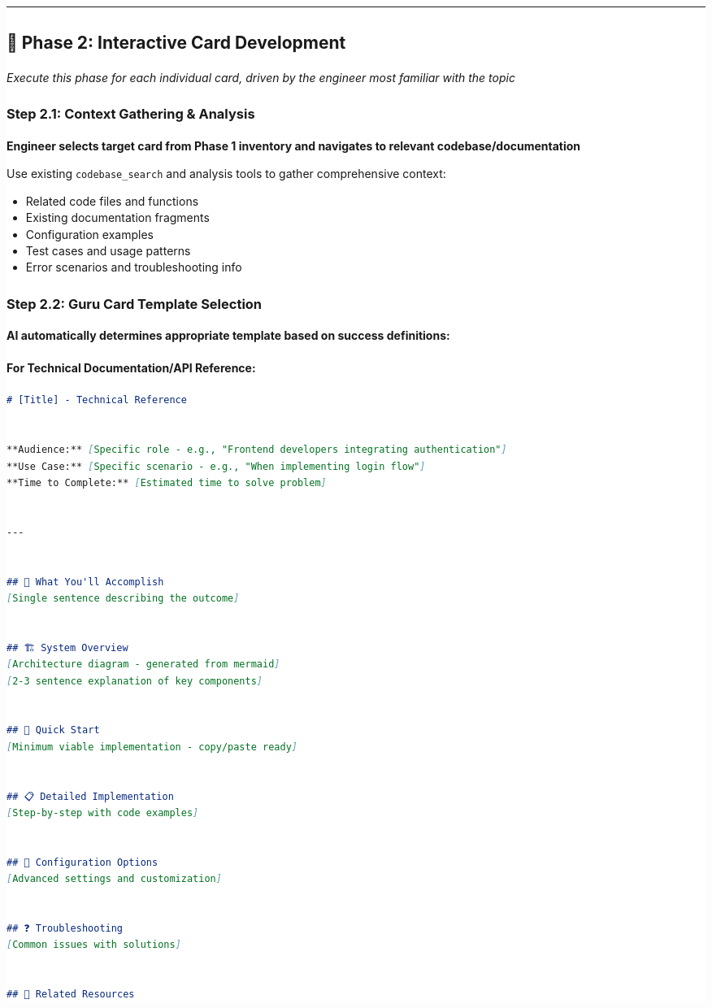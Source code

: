 
---


## 🔧 Phase 2: Interactive Card Development


*Execute this phase for each individual card, driven by the engineer most familiar with the topic*


### Step 2.1: Context Gathering & Analysis
**Engineer selects target card from Phase 1 inventory and navigates to relevant codebase/documentation**


Use existing `codebase_search` and analysis tools to gather comprehensive context:
- Related code files and functions
- Existing documentation fragments
- Configuration examples
- Test cases and usage patterns
- Error scenarios and troubleshooting info


### Step 2.2: Guru Card Template Selection
**AI automatically determines appropriate template based on success definitions:**


#### **For Technical Documentation/API Reference:**
```markdown
# [Title] - Technical Reference


**Audience:** [Specific role - e.g., "Frontend developers integrating authentication"]
**Use Case:** [Specific scenario - e.g., "When implementing login flow"]
**Time to Complete:** [Estimated time to solve problem]


---


## 🎯 What You'll Accomplish
[Single sentence describing the outcome]


## 🏗️ System Overview
[Architecture diagram - generated from mermaid]
[2-3 sentence explanation of key components]


## 🚀 Quick Start
[Minimum viable implementation - copy/paste ready]


## 📋 Detailed Implementation
[Step-by-step with code examples]


## 🔧 Configuration Options
[Advanced settings and customization]


## ❓ Troubleshooting
[Common issues with solutions]


## 🔗 Related Resources
```
